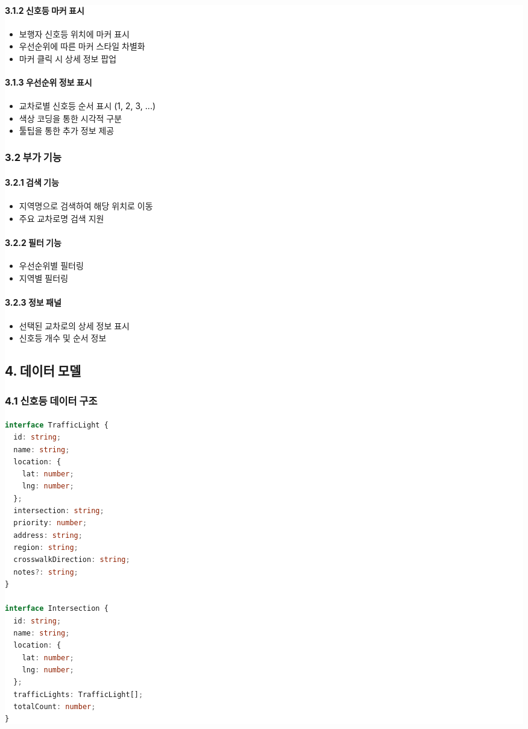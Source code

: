 #### 3.1.2 신호등 마커 표시
- 보행자 신호등 위치에 마커 표시
- 우선순위에 따른 마커 스타일 차별화
- 마커 클릭 시 상세 정보 팝업

#### 3.1.3 우선순위 정보 표시
- 교차로별 신호등 순서 표시 (1, 2, 3, ...)
- 색상 코딩을 통한 시각적 구분
- 툴팁을 통한 추가 정보 제공

### 3.2 부가 기능

#### 3.2.1 검색 기능
- 지역명으로 검색하여 해당 위치로 이동
- 주요 교차로명 검색 지원

#### 3.2.2 필터 기능
- 우선순위별 필터링
- 지역별 필터링

#### 3.2.3 정보 패널
- 선택된 교차로의 상세 정보 표시
- 신호등 개수 및 순서 정보

## 4. 데이터 모델

### 4.1 신호등 데이터 구조

```typescript
interface TrafficLight {
  id: string;
  name: string;
  location: {
    lat: number;
    lng: number;
  };
  intersection: string;
  priority: number;
  address: string;
  region: string;
  crosswalkDirection: string;
  notes?: string;
}

interface Intersection {
  id: string;
  name: string;
  location: {
    lat: number;
    lng: number;
  };
  trafficLights: TrafficLight[];
  totalCount: number;
}
```
